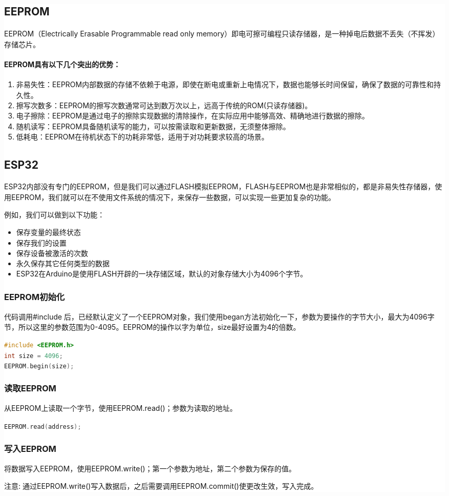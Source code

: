 
## EEPROM

EEPROM（Electrically Erasable Programmable read only memory）即电可擦可编程只读存储器，是一种掉电后数据不丢失（不挥发）存储芯片。


#### EEPROM具有以下几个突出的优势：

1. 非易失性：EEPROM内部数据的存储不依赖于电源，即使在断电或重新上电情况下，数据也能够长时间保留，确保了数据的可靠性和持久性。
2. 擦写次数多：EEPROM的擦写次数通常可达到数万次以上，远高于传统的ROM(只读存储器)。
3. 电子擦除：EEPROM是通过电子的擦除实现数据的清除操作，在实际应用中能够高效、精确地进行数据的擦除。
4. 随机读写：EEPROM具备随机读写的能力，可以按需读取和更新数据，无须整体擦除。
5. 低耗电：EEPROM在待机状态下的功耗非常低，适用于对功耗要求较高的场景。



## ESP32

ESP32内部没有专门的EEPROM，但是我们可以通过FLASH模拟EEPROM，FLASH与EEPROM也是非常相似的，都是非易失性存储器，使用EEPROM，我们就可以在不使用文件系统的情况下，来保存一些数据，可以实现一些更加复杂的功能。

例如，我们可以做到以下功能：

* 保存变量的最终状态
* 保存我们的设置
* 保存设备被激活的次数
* 永久保存其它任何类型的数据
* ESP32在Arduino是使用FLASH开辟的一块存储区域，默认的对象存储大小为4096个字节。




### EEPROM初始化

代码调用#include 后，已经默认定义了一个EEPROM对象，我们使用began方法初始化一下，参数为要操作的字节大小，最大为4096字节，所以这里的参数范围为0-4095。EEPROM的操作以字为单位，size最好设置为4的倍数。

```cpp
#include <EEPROM.h>
int size = 4096;
EEPROM.begin(size);
```


### 读取EEPROM

从EEPROM上读取一个字节，使用EEPROM.read()；参数为读取的地址。

```cpp
EEPROM.read(address);
```


### 写入EEPROM

将数据写入EEPROM，使用EEPROM.write()；第一个参数为地址，第二个参数为保存的值。

注意: 通过EEPROM.write()写入数据后，之后需要调用EEPROM.commit()使更改生效，写入完成。

